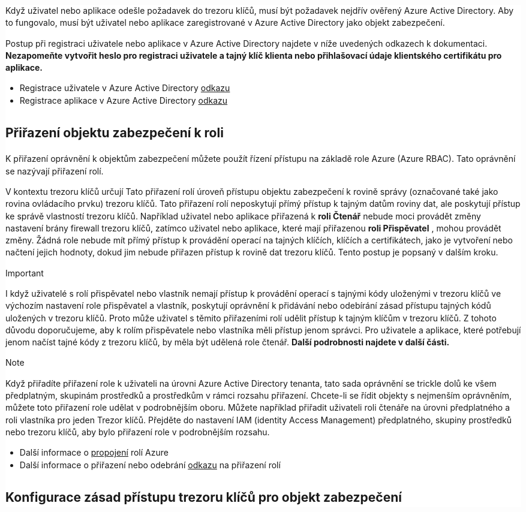Když uživatel nebo aplikace odešle požadavek do trezoru klíčů, musí být požadavek nejdřív ověřený Azure Active Directory. Aby to fungovalo, musí být uživatel nebo aplikace zaregistrované v Azure Active Directory jako objekt zabezpečení.

Postup při registraci uživatele nebo aplikace v Azure Active Directory najdete v níže uvedených odkazech k dokumentaci.
**Nezapomeňte vytvořit heslo pro registraci uživatele a tajný klíč klienta nebo přihlašovací údaje klientského certifikátu pro aplikace.**

* Registrace uživatele v Azure Active Directory [odkazu](../../active-directory/fundamentals/add-users-azure-active-directory.md)
* Registrace aplikace v Azure Active Directory [odkazu](../../active-directory/develop/quickstart-register-app.md)

## <a name="assign-your-security-principal-a-role"></a>Přiřazení objektu zabezpečení k roli

K přiřazení oprávnění k objektům zabezpečení můžete použít řízení přístupu na základě role Azure (Azure RBAC). Tato oprávnění se nazývají přiřazení rolí.

V kontextu trezoru klíčů určují Tato přiřazení rolí úroveň přístupu objektu zabezpečení k rovině správy (označované také jako rovina ovládacího prvku) trezoru klíčů. Tato přiřazení rolí neposkytují přímý přístup k tajným datům roviny dat, ale poskytují přístup ke správě vlastností trezoru klíčů. Například uživatel nebo aplikace přiřazená k **roli Čtenář** nebude moci provádět změny nastavení brány firewall trezoru klíčů, zatímco uživatel nebo aplikace, které mají přiřazenou **roli Přispěvatel** , mohou provádět změny. Žádná role nebude mít přímý přístup k provádění operací na tajných klíčích, klíčích a certifikátech, jako je vytvoření nebo načtení jejich hodnoty, dokud jim nebude přiřazen přístup k rovině dat trezoru klíčů. Tento postup je popsaný v dalším kroku.

>[!IMPORTANT]
> I když uživatelé s rolí přispěvatel nebo vlastník nemají přístup k provádění operací s tajnými kódy uloženými v trezoru klíčů ve výchozím nastavení role přispěvatel a vlastník, poskytují oprávnění k přidávání nebo odebírání zásad přístupu tajných kódů uložených v trezoru klíčů. Proto může uživatel s těmito přiřazeními rolí udělit přístup k tajným klíčům v trezoru klíčů. Z tohoto důvodu doporučujeme, aby k rolím přispěvatele nebo vlastníka měli přístup jenom správci. Pro uživatele a aplikace, které potřebují jenom načíst tajné kódy z trezoru klíčů, by měla být udělená role čtenář. **Další podrobnosti najdete v další části.**

>[!NOTE]
> Když přiřadíte přiřazení role k uživateli na úrovni Azure Active Directory tenanta, tato sada oprávnění se trickle dolů ke všem předplatným, skupinám prostředků a prostředkům v rámci rozsahu přiřazení. Chcete-li se řídit objekty s nejmenším oprávněním, můžete toto přiřazení role udělat v podrobnějším oboru. Můžete například přiřadit uživateli roli čtenáře na úrovni předplatného a roli vlastníka pro jeden Trezor klíčů. Přejděte do nastavení IAM (identity Access Management) předplatného, skupiny prostředků nebo trezoru klíčů, aby bylo přiřazení role v podrobnějším rozsahu.

* Další informace o [propojení](../../role-based-access-control/built-in-roles.md) rolí Azure
* Další informace o přiřazení nebo odebrání [odkazu](../../role-based-access-control/role-assignments-portal.md) na přiřazení rolí

## <a name="configure-key-vault-access-policies-for-your-security-principal"></a>Konfigurace zásad přístupu trezoru klíčů pro objekt zabezpečení
